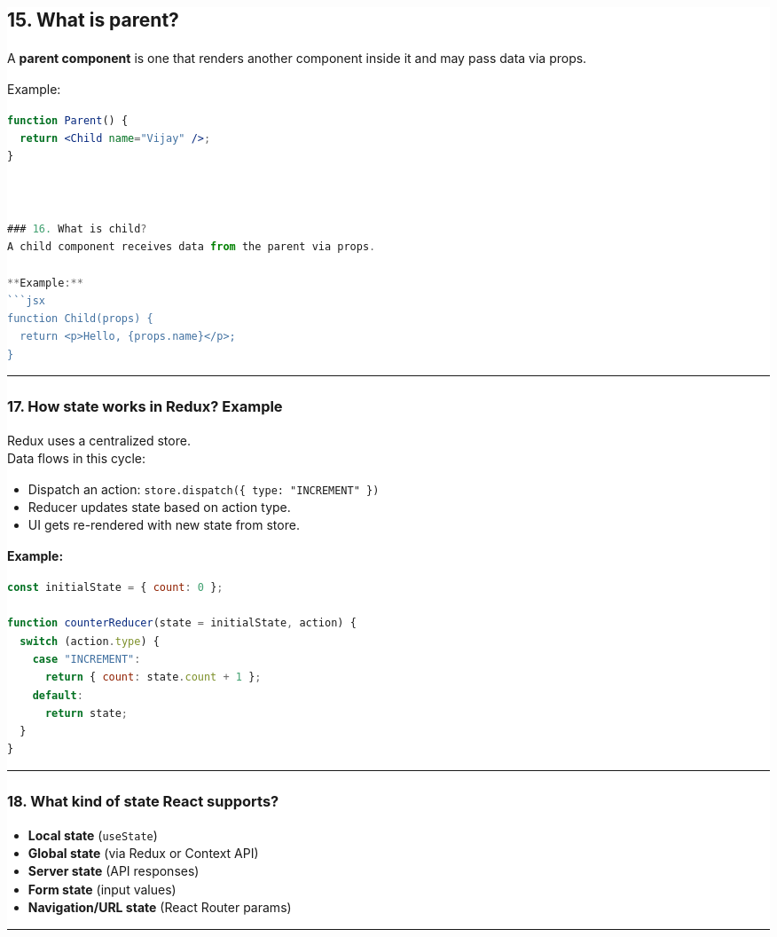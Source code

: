 ## 15. What is parent?

A **parent component** is one that renders another component inside it and may pass data via props.

Example:

````jsx
function Parent() {
  return <Child name="Vijay" />;
}



### 16. What is child?
A child component receives data from the parent via props.

**Example:**
```jsx
function Child(props) {
  return <p>Hello, {props.name}</p>;
}
````

---

### 17. How state works in Redux? Example

Redux uses a centralized store.  
Data flows in this cycle:

- Dispatch an action: `store.dispatch({ type: "INCREMENT" })`
- Reducer updates state based on action type.
- UI gets re-rendered with new state from store.

**Example:**

```js
const initialState = { count: 0 };

function counterReducer(state = initialState, action) {
  switch (action.type) {
    case "INCREMENT":
      return { count: state.count + 1 };
    default:
      return state;
  }
}
```

---

### 18. What kind of state React supports?

- **Local state** (`useState`)
- **Global state** (via Redux or Context API)
- **Server state** (API responses)
- **Form state** (input values)
- **Navigation/URL state** (React Router params)

---